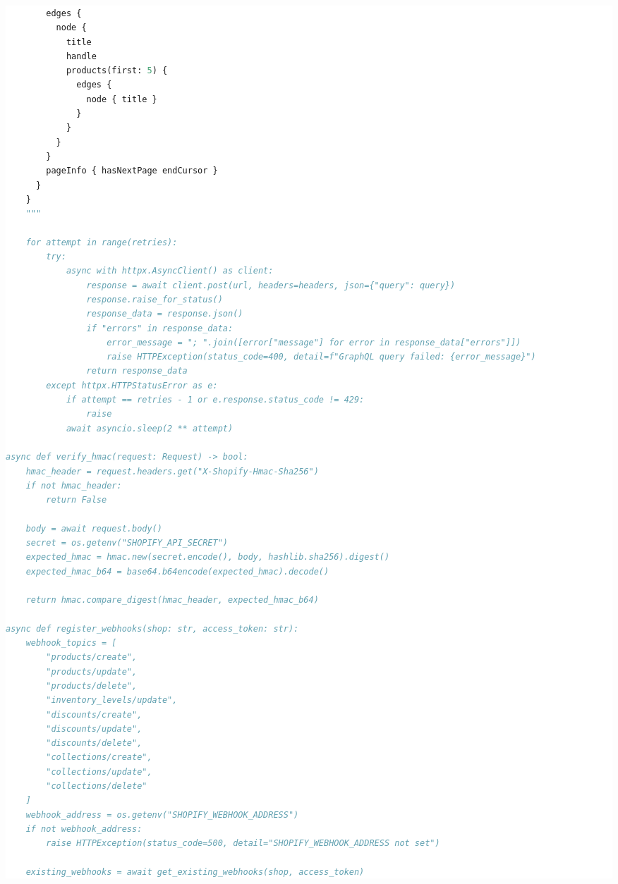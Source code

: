 ```python
        edges {
          node {
            title
            handle
            products(first: 5) {
              edges {
                node { title }
              }
            }
          }
        }
        pageInfo { hasNextPage endCursor }
      }
    }
    """

    for attempt in range(retries):
        try:
            async with httpx.AsyncClient() as client:
                response = await client.post(url, headers=headers, json={"query": query})
                response.raise_for_status()
                response_data = response.json()
                if "errors" in response_data:
                    error_message = "; ".join([error["message"] for error in response_data["errors"]])
                    raise HTTPException(status_code=400, detail=f"GraphQL query failed: {error_message}")
                return response_data
        except httpx.HTTPStatusError as e:
            if attempt == retries - 1 or e.response.status_code != 429:
                raise
            await asyncio.sleep(2 ** attempt)

async def verify_hmac(request: Request) -> bool:
    hmac_header = request.headers.get("X-Shopify-Hmac-Sha256")
    if not hmac_header:
        return False

    body = await request.body()
    secret = os.getenv("SHOPIFY_API_SECRET")
    expected_hmac = hmac.new(secret.encode(), body, hashlib.sha256).digest()
    expected_hmac_b64 = base64.b64encode(expected_hmac).decode()

    return hmac.compare_digest(hmac_header, expected_hmac_b64)

async def register_webhooks(shop: str, access_token: str):
    webhook_topics = [
        "products/create",
        "products/update",
        "products/delete",
        "inventory_levels/update",
        "discounts/create",
        "discounts/update",
        "discounts/delete",
        "collections/create",
        "collections/update",
        "collections/delete"
    ]
    webhook_address = os.getenv("SHOPIFY_WEBHOOK_ADDRESS")
    if not webhook_address:
        raise HTTPException(status_code=500, detail="SHOPIFY_WEBHOOK_ADDRESS not set")

    existing_webhooks = await get_existing_webhooks(shop, access_token)
```